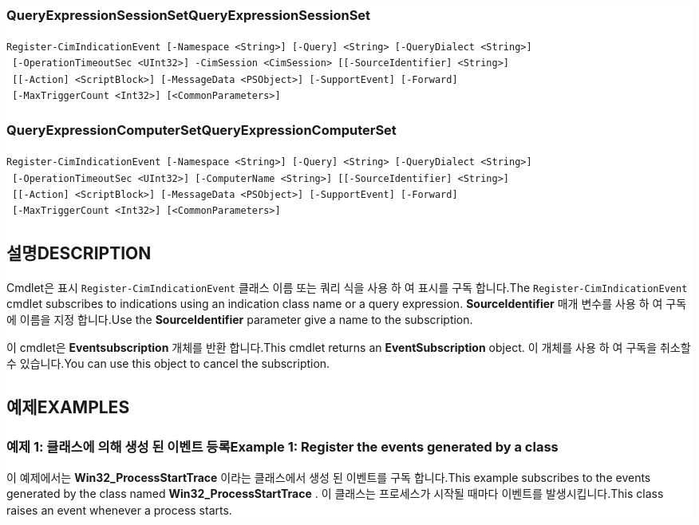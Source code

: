 ### <span data-ttu-id="58ae0-109">QueryExpressionSessionSet</span><span class="sxs-lookup"><span data-stu-id="58ae0-109">QueryExpressionSessionSet</span></span>

```
Register-CimIndicationEvent [-Namespace <String>] [-Query] <String> [-QueryDialect <String>]
 [-OperationTimeoutSec <UInt32>] -CimSession <CimSession> [[-SourceIdentifier] <String>]
 [[-Action] <ScriptBlock>] [-MessageData <PSObject>] [-SupportEvent] [-Forward]
 [-MaxTriggerCount <Int32>] [<CommonParameters>]
```

### <span data-ttu-id="58ae0-110">QueryExpressionComputerSet</span><span class="sxs-lookup"><span data-stu-id="58ae0-110">QueryExpressionComputerSet</span></span>

```
Register-CimIndicationEvent [-Namespace <String>] [-Query] <String> [-QueryDialect <String>]
 [-OperationTimeoutSec <UInt32>] [-ComputerName <String>] [[-SourceIdentifier] <String>]
 [[-Action] <ScriptBlock>] [-MessageData <PSObject>] [-SupportEvent] [-Forward]
 [-MaxTriggerCount <Int32>] [<CommonParameters>]
```

## <span data-ttu-id="58ae0-111">설명</span><span class="sxs-lookup"><span data-stu-id="58ae0-111">DESCRIPTION</span></span>

<span data-ttu-id="58ae0-112">Cmdlet은 표시 `Register-CimIndicationEvent` 클래스 이름 또는 쿼리 식을 사용 하 여 표시를 구독 합니다.</span><span class="sxs-lookup"><span data-stu-id="58ae0-112">The `Register-CimIndicationEvent` cmdlet subscribes to indications using an indication class name or a query expression.</span></span> <span data-ttu-id="58ae0-113">**SourceIdentifier** 매개 변수를 사용 하 여 구독에 이름을 지정 합니다.</span><span class="sxs-lookup"><span data-stu-id="58ae0-113">Use the **SourceIdentifier** parameter give a name to the subscription.</span></span>

<span data-ttu-id="58ae0-114">이 cmdlet은 **Eventsubscription** 개체를 반환 합니다.</span><span class="sxs-lookup"><span data-stu-id="58ae0-114">This cmdlet returns an **EventSubscription** object.</span></span> <span data-ttu-id="58ae0-115">이 개체를 사용 하 여 구독을 취소할 수 있습니다.</span><span class="sxs-lookup"><span data-stu-id="58ae0-115">You can use this object to cancel the subscription.</span></span>

## <span data-ttu-id="58ae0-116">예제</span><span class="sxs-lookup"><span data-stu-id="58ae0-116">EXAMPLES</span></span>

### <span data-ttu-id="58ae0-117">예제 1: 클래스에 의해 생성 된 이벤트 등록</span><span class="sxs-lookup"><span data-stu-id="58ae0-117">Example 1: Register the events generated by a class</span></span>

<span data-ttu-id="58ae0-118">이 예제에서는 **Win32_ProcessStartTrace** 이라는 클래스에서 생성 된 이벤트를 구독 합니다.</span><span class="sxs-lookup"><span data-stu-id="58ae0-118">This example subscribes to the events generated by the class named **Win32_ProcessStartTrace** .</span></span> <span data-ttu-id="58ae0-119">이 클래스는 프로세스가 시작될 때마다 이벤트를 발생시킵니다.</span><span class="sxs-lookup"><span data-stu-id="58ae0-119">This class raises an event whenever a process starts.</span></span>
